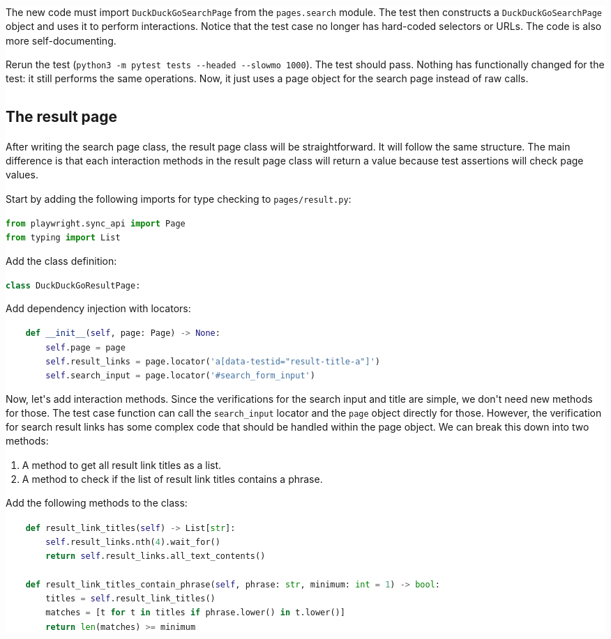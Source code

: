 The new code must import `DuckDuckGoSearchPage` from the `pages.search` module.
The test then constructs a `DuckDuckGoSearchPage` object and uses it to perform interactions.
Notice that the test case no longer has hard-coded selectors or URLs.
The code is also more self-documenting.

Rerun the test (`python3 -m pytest tests --headed --slowmo 1000`).
The test should pass.
Nothing has functionally changed for the test:
it still performs the same operations.
Now, it just uses a page object for the search page instead of raw calls.


## The result page

After writing the search page class, the result page class will be straightforward.
It will follow the same structure.
The main difference is that each interaction methods in the result page class will return a value
because test assertions will check page values.

Start by adding the following imports for type checking to `pages/result.py`:

```python
from playwright.sync_api import Page
from typing import List
```

Add the class definition:

```python
class DuckDuckGoResultPage:
```

Add dependency injection with locators:

```python
    def __init__(self, page: Page) -> None:
        self.page = page
        self.result_links = page.locator('a[data-testid="result-title-a"]')
        self.search_input = page.locator('#search_form_input')
```

Now, let's add interaction methods.
Since the verifications for the search input and title are simple,
we don't need new methods for those.
The test case function can call the `search_input` locator and the `page` object directly for those.
However, the verification for search result links has some complex code
that should be handled within the page object.
We can break this down into two methods:

1. A method to get all result link titles as a list.
2. A method to check if the list of result link titles contains a phrase.

Add the following methods to the class:

```python
    def result_link_titles(self) -> List[str]:
        self.result_links.nth(4).wait_for()
        return self.result_links.all_text_contents()
    
    def result_link_titles_contain_phrase(self, phrase: str, minimum: int = 1) -> bool:
        titles = self.result_link_titles()
        matches = [t for t in titles if phrase.lower() in t.lower()]
        return len(matches) >= minimum
```
